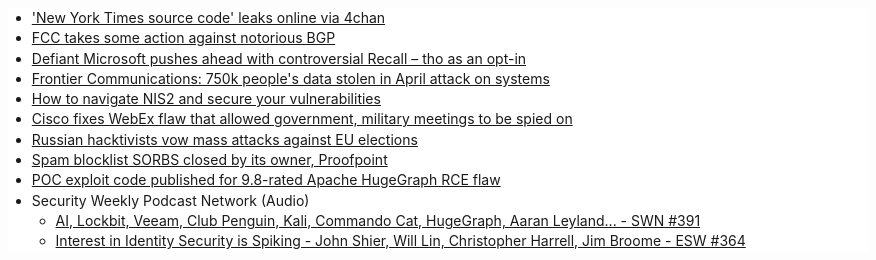   - ['New York Times source code' leaks online via 4chan](https://go.theregister.com/feed/www.theregister.com/2024/06/07/4chan_nyt_code/)
  - [FCC takes some action against notorious BGP](https://go.theregister.com/feed/www.theregister.com/2024/06/07/fcc_bgp_proposal/)
  - [Defiant Microsoft pushes ahead with controversial Recall – tho as an opt-in](https://go.theregister.com/feed/www.theregister.com/2024/06/07/microsoft_recall_changes/)
  - [Frontier Communications: 750k people's data stolen in April attack on systems](https://go.theregister.com/feed/www.theregister.com/2024/06/07/frontier_communications_filing_cyberattack/)
  - [How to navigate NIS2 and secure your vulnerabilities](https://go.theregister.com/feed/www.theregister.com/2024/06/07/how_to_navigate_nis2_and/)
  - [Cisco fixes WebEx flaw that allowed government, military meetings to be spied on](https://go.theregister.com/feed/www.theregister.com/2024/06/07/cisco_fixes_webex_flaw_which/)
  - [Russian hacktivists vow mass attacks against EU elections](https://go.theregister.com/feed/www.theregister.com/2024/06/07/russian_hacktivists_eu_elections/)
  - [Spam blocklist SORBS closed by its owner, Proofpoint](https://go.theregister.com/feed/www.theregister.com/2024/06/07/sorbs_closed/)
  - [POC exploit code published for 9.8-rated Apache HugeGraph RCE flaw](https://go.theregister.com/feed/www.theregister.com/2024/06/07/poc_apache_hugegraph/)
- Security Weekly Podcast Network (Audio)
  - [AI, Lockbit, Veeam, Club Penguin, Kali, Commando Cat, HugeGraph, Aaran Leyland... - SWN #391](http://sites.libsyn.com/18678/ai-lockbit-veeam-club-penguin-kali-commando-cat-hugegraph-aaran-leyland-swn-391)
  - [Interest in Identity Security is Spiking - John Shier, Will Lin, Christopher Harrell, Jim Broome - ESW #364](http://sites.libsyn.com/18678/interest-in-identity-security-is-spiking-john-shier-will-lin-christopher-harrell-jim-broome-esw-364)

